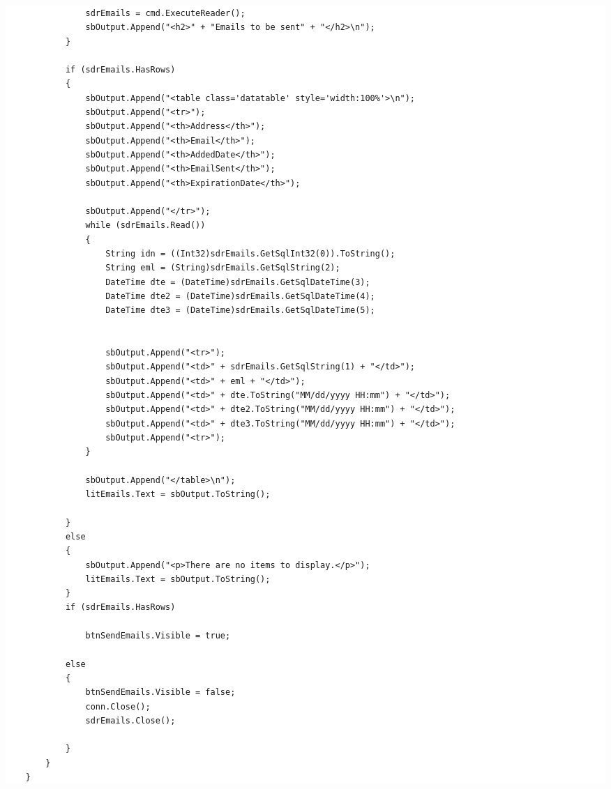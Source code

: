 
                    sdrEmails = cmd.ExecuteReader();
                    sbOutput.Append("<h2>" + "Emails to be sent" + "</h2>\n");
                }
                
                if (sdrEmails.HasRows)  
                {
                    sbOutput.Append("<table class='datatable' style='width:100%'>\n");
                    sbOutput.Append("<tr>");
                    sbOutput.Append("<th>Address</th>");
                    sbOutput.Append("<th>Email</th>");
                    sbOutput.Append("<th>AddedDate</th>");
                    sbOutput.Append("<th>EmailSent</th>");
                    sbOutput.Append("<th>ExpirationDate</th>");

                    sbOutput.Append("</tr>");
                    while (sdrEmails.Read())
                    {
                        String idn = ((Int32)sdrEmails.GetSqlInt32(0)).ToString();
                        String eml = (String)sdrEmails.GetSqlString(2);
                        DateTime dte = (DateTime)sdrEmails.GetSqlDateTime(3);
                        DateTime dte2 = (DateTime)sdrEmails.GetSqlDateTime(4);
                        DateTime dte3 = (DateTime)sdrEmails.GetSqlDateTime(5);
                        
                      
                        sbOutput.Append("<tr>");
                        sbOutput.Append("<td>" + sdrEmails.GetSqlString(1) + "</td>");
                        sbOutput.Append("<td>" + eml + "</td>");
                        sbOutput.Append("<td>" + dte.ToString("MM/dd/yyyy HH:mm") + "</td>");
                        sbOutput.Append("<td>" + dte2.ToString("MM/dd/yyyy HH:mm") + "</td>");
                        sbOutput.Append("<td>" + dte3.ToString("MM/dd/yyyy HH:mm") + "</td>");
                        sbOutput.Append("<tr>");
                    }
                  
                    sbOutput.Append("</table>\n");
                    litEmails.Text = sbOutput.ToString();
                    
                }
                else
                {
                    sbOutput.Append("<p>There are no items to display.</p>");
                    litEmails.Text = sbOutput.ToString();
                }
                if (sdrEmails.HasRows)

                    btnSendEmails.Visible = true;

                else
                {
                    btnSendEmails.Visible = false;
                    conn.Close();
                    sdrEmails.Close();

                }
            }
        }
    